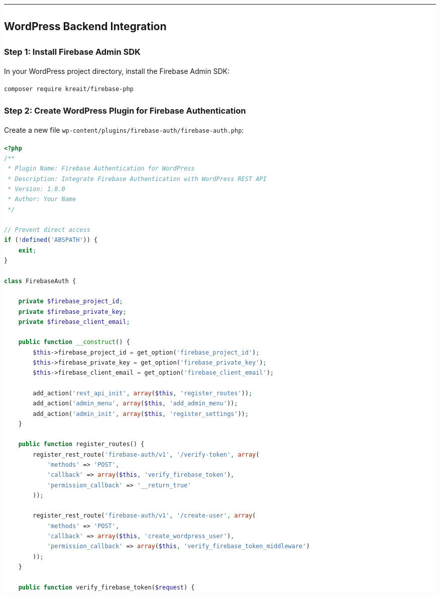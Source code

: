 ```typescript
```

---

## WordPress Backend Integration

### Step 1: Install Firebase Admin SDK

In your WordPress project directory, install the Firebase Admin SDK:

```bash
composer require kreait/firebase-php
```

### Step 2: Create WordPress Plugin for Firebase Authentication

Create a new file `wp-content/plugins/firebase-auth/firebase-auth.php`:

```php
<?php
/**
 * Plugin Name: Firebase Authentication for WordPress
 * Description: Integrate Firebase Authentication with WordPress REST API
 * Version: 1.0.0
 * Author: Your Name
 */

// Prevent direct access
if (!defined('ABSPATH')) {
    exit;
}

class FirebaseAuth {
    
    private $firebase_project_id;
    private $firebase_private_key;
    private $firebase_client_email;
    
    public function __construct() {
        $this->firebase_project_id = get_option('firebase_project_id');
        $this->firebase_private_key = get_option('firebase_private_key');
        $this->firebase_client_email = get_option('firebase_client_email');
        
        add_action('rest_api_init', array($this, 'register_routes'));
        add_action('admin_menu', array($this, 'add_admin_menu'));
        add_action('admin_init', array($this, 'register_settings'));
    }
    
    public function register_routes() {
        register_rest_route('firebase-auth/v1', '/verify-token', array(
            'methods' => 'POST',
            'callback' => array($this, 'verify_firebase_token'),
            'permission_callback' => '__return_true'
        ));
        
        register_rest_route('firebase-auth/v1', '/create-user', array(
            'methods' => 'POST',
            'callback' => array($this, 'create_wordpress_user'),
            'permission_callback' => array($this, 'verify_firebase_token_middleware')
        ));
    }
    
    public function verify_firebase_token($request) {
```